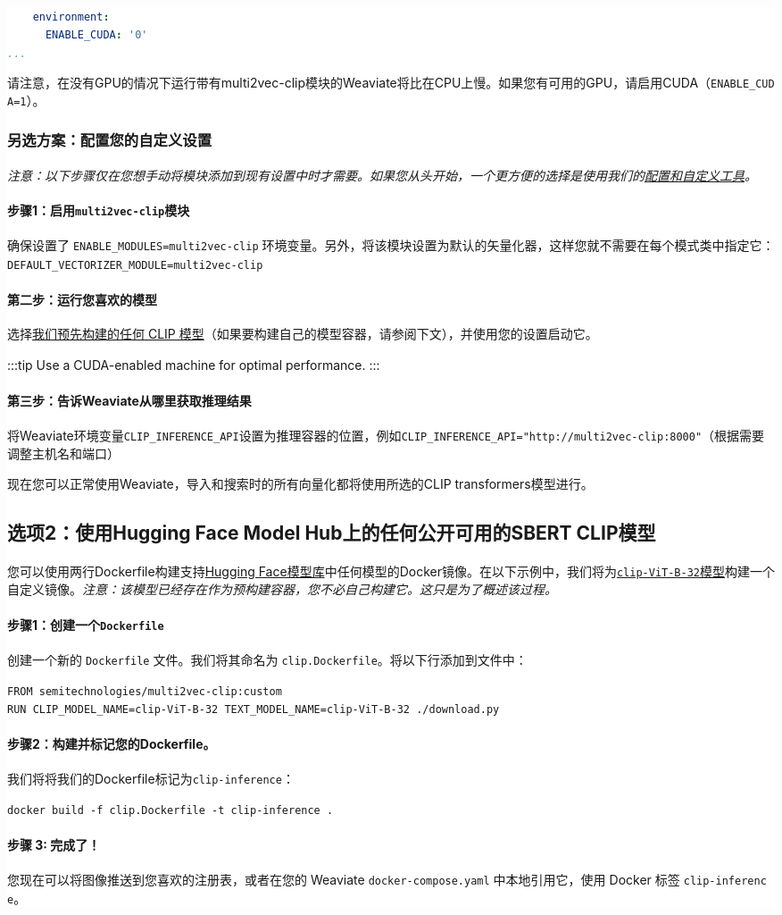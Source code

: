 ```yaml
    environment:
      ENABLE_CUDA: '0'
...
```

请注意，在没有GPU的情况下运行带有multi2vec-clip模块的Weaviate将比在CPU上慢。如果您有可用的GPU，请启用CUDA（`ENABLE_CUDA=1`）。

### 另选方案：配置您的自定义设置

*注意：以下步骤仅在您想手动将模块添加到现有设置中时才需要。如果您从头开始，一个更方便的选择是使用我们的[配置和自定义工具](/developers/weaviate/installation/docker-compose.md#configurator)。*

#### 步骤1：启用`multi2vec-clip`模块
确保设置了 `ENABLE_MODULES=multi2vec-clip` 环境变量。另外，将该模块设置为默认的矢量化器，这样您就不需要在每个模式类中指定它：`DEFAULT_VECTORIZER_MODULE=multi2vec-clip`

#### 第二步：运行您喜欢的模型

选择[我们预先构建的任何 CLIP 模型](/developers/weaviate/installation/docker-compose.md#configurator)（如果要构建自己的模型容器，请参阅下文），并使用您的设置启动它。

:::tip
Use a CUDA-enabled machine for optimal performance.
:::

#### 第三步：告诉Weaviate从哪里获取推理结果

将Weaviate环境变量`CLIP_INFERENCE_API`设置为推理容器的位置，例如`CLIP_INFERENCE_API="http://multi2vec-clip:8000"`（根据需要调整主机名和端口）

现在您可以正常使用Weaviate，导入和搜索时的所有向量化都将使用所选的CLIP transformers模型进行。

## 选项2：使用Hugging Face Model Hub上的任何公开可用的SBERT CLIP模型

您可以使用两行Dockerfile构建支持[Hugging Face模型库](https://huggingface.co/models)中任何模型的Docker镜像。在以下示例中，我们将为[`clip-ViT-B-32`模型](https://huggingface.co/sentence-transformers/clip-ViT-B-32)构建一个自定义镜像。*注意：该模型已经存在作为预构建容器，您不必自己构建它。这只是为了概述该过程。*

#### 步骤1：创建一个`Dockerfile`
创建一个新的 `Dockerfile` 文件。我们将其命名为 `clip.Dockerfile`。将以下行添加到文件中：
```
FROM semitechnologies/multi2vec-clip:custom
RUN CLIP_MODEL_NAME=clip-ViT-B-32 TEXT_MODEL_NAME=clip-ViT-B-32 ./download.py
```

#### 步骤2：构建并标记您的Dockerfile。
我们将将我们的Dockerfile标记为`clip-inference`：
```
docker build -f clip.Dockerfile -t clip-inference .
```

#### 步骤 3: 完成了！
您现在可以将图像推送到您喜欢的注册表，或者在您的 Weaviate `docker-compose.yaml` 中本地引用它，使用 Docker 标签 `clip-inference`。
